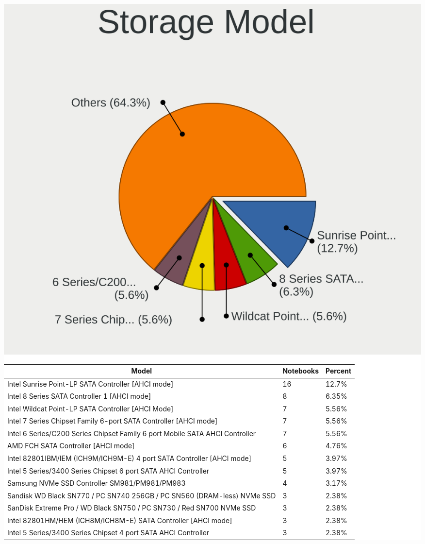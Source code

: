 ![Storage Model](./images/pie_chart_bsd/storage_model.svg)


| Model                                                                        | Notebooks | Percent |
|------------------------------------------------------------------------------|-----------|---------|
| Intel Sunrise Point-LP SATA Controller [AHCI mode]                           | 16        | 12.7%   |
| Intel 8 Series SATA Controller 1 [AHCI mode]                                 | 8         | 6.35%   |
| Intel Wildcat Point-LP SATA Controller [AHCI Mode]                           | 7         | 5.56%   |
| Intel 7 Series Chipset Family 6-port SATA Controller [AHCI mode]             | 7         | 5.56%   |
| Intel 6 Series/C200 Series Chipset Family 6 port Mobile SATA AHCI Controller | 7         | 5.56%   |
| AMD FCH SATA Controller [AHCI mode]                                          | 6         | 4.76%   |
| Intel 82801IBM/IEM (ICH9M/ICH9M-E) 4 port SATA Controller [AHCI mode]        | 5         | 3.97%   |
| Intel 5 Series/3400 Series Chipset 6 port SATA AHCI Controller               | 5         | 3.97%   |
| Samsung NVMe SSD Controller SM981/PM981/PM983                                | 4         | 3.17%   |
| Sandisk WD Black SN770 / PC SN740 256GB / PC SN560 (DRAM-less) NVMe SSD      | 3         | 2.38%   |
| SanDisk Extreme Pro / WD Black SN750 / PC SN730 / Red SN700 NVMe SSD         | 3         | 2.38%   |
| Intel 82801HM/HEM (ICH8M/ICH8M-E) SATA Controller [AHCI mode]                | 3         | 2.38%   |
| Intel 5 Series/3400 Series Chipset 4 port SATA AHCI Controller               | 3         | 2.38%   |